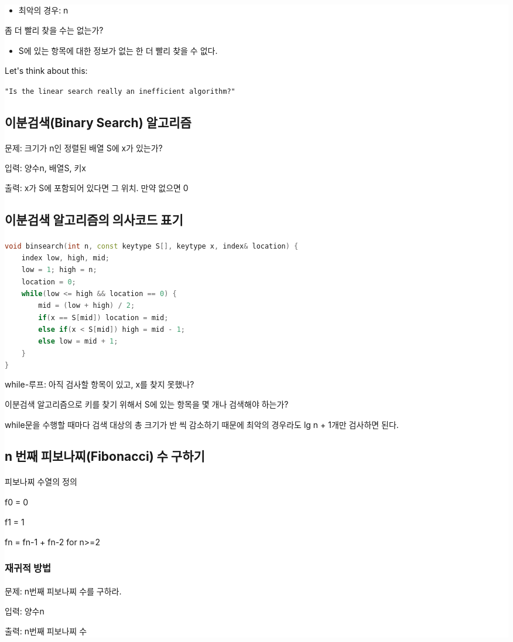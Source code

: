 - 최악의 경우: n

좀 더 빨리 찾을 수는 없는가?

- S에 있는 항목에 대한 정보가 없는 한 더 빨리 찾을 수 없다.

Let's think about this:

    "Is the linear search really an inefficient algorithm?"

## 이분검색(Binary Search) 알고리즘

문제: 크기가 n인 정렬된 배열 S에 x가 있는가?

입력: 양수n, 배열S, 키x

출력: x가 S에 포함되어 있다면 그 위치. 만약 없으면 0

## 이분검색 알고리즘의 의사코드 표기

```cpp
void binsearch(int n, const keytype S[], keytype x, index& location) {
    index low, high, mid;
    low = 1; high = n;
    location = 0;
    while(low <= high && location == 0) {
        mid = (low + high) / 2;
        if(x == S[mid]) location = mid;
        else if(x < S[mid]) high = mid - 1;
        else low = mid + 1;
    }
}
```

while-루프: 아직 검사할 항목이 있고, x를 찾지 못했나?

이분검색 알고리즘으로 키를 찾기 위해서 S에 있는 항목을 몇 개나 검색해야 하는가?

while문을 수행할 때마다 검색 대상의 총 크기가 반 씩 감소하기 때문에 최악의 경우라도 lg n + 1개만 검사하면 된다.

## n 번째 피보나찌(Fibonacci) 수 구하기

피보나찌 수열의 정의

f0 = 0

f1 = 1

fn = fn-1 + fn-2 for n>=2

### 재귀적 방법

문제: n번째 피보나찌 수를 구하라.

입력: 양수n

출력: n번째 피보나찌 수
